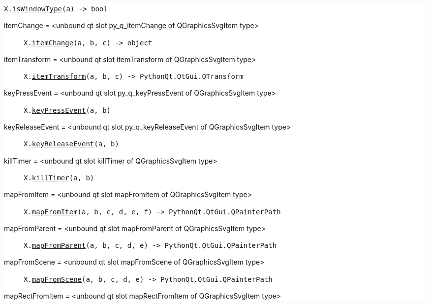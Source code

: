 <pre class="doc" markdown="0">X.<a href="#QGraphicsSvgItem-isWindowType">isWindowType</a>(a) -> bool</pre>

</dd></dl>
<dl><dt><span class="other-name">itemChange</span> = &lt;unbound qt slot py_q_itemChange of QGraphicsSvgItem type&gt;<dd>

<pre class="doc" markdown="0">X.<a href="#QGraphicsSvgItem-itemChange">itemChange</a>(a, b, c) -> object</pre>

</dd></dl>
<dl><dt><span class="other-name">itemTransform</span> = &lt;unbound qt slot itemTransform of QGraphicsSvgItem type&gt;<dd>

<pre class="doc" markdown="0">X.<a href="#QGraphicsSvgItem-itemTransform">itemTransform</a>(a, b, c) -> PythonQt.QtGui.QTransform</pre>

</dd></dl>
<dl><dt><span class="other-name">keyPressEvent</span> = &lt;unbound qt slot py_q_keyPressEvent of QGraphicsSvgItem type&gt;<dd>

<pre class="doc" markdown="0">X.<a href="#QGraphicsSvgItem-keyPressEvent">keyPressEvent</a>(a, b)</pre>

</dd></dl>
<dl><dt><span class="other-name">keyReleaseEvent</span> = &lt;unbound qt slot py_q_keyReleaseEvent of QGraphicsSvgItem type&gt;<dd>

<pre class="doc" markdown="0">X.<a href="#QGraphicsSvgItem-keyReleaseEvent">keyReleaseEvent</a>(a, b)</pre>

</dd></dl>
<dl><dt><span class="other-name">killTimer</span> = &lt;unbound qt slot killTimer of QGraphicsSvgItem type&gt;<dd>

<pre class="doc" markdown="0">X.<a href="#QGraphicsSvgItem-killTimer">killTimer</a>(a, b)</pre>

</dd></dl>
<dl><dt><span class="other-name">mapFromItem</span> = &lt;unbound qt slot mapFromItem of QGraphicsSvgItem type&gt;<dd>

<pre class="doc" markdown="0">X.<a href="#QGraphicsSvgItem-mapFromItem">mapFromItem</a>(a, b, c, d, e, f) -> PythonQt.QtGui.QPainterPath</pre>

</dd></dl>
<dl><dt><span class="other-name">mapFromParent</span> = &lt;unbound qt slot mapFromParent of QGraphicsSvgItem type&gt;<dd>

<pre class="doc" markdown="0">X.<a href="#QGraphicsSvgItem-mapFromParent">mapFromParent</a>(a, b, c, d, e) -> PythonQt.QtGui.QPainterPath</pre>

</dd></dl>
<dl><dt><span class="other-name">mapFromScene</span> = &lt;unbound qt slot mapFromScene of QGraphicsSvgItem type&gt;<dd>

<pre class="doc" markdown="0">X.<a href="#QGraphicsSvgItem-mapFromScene">mapFromScene</a>(a, b, c, d, e) -> PythonQt.QtGui.QPainterPath</pre>

</dd></dl>
<dl><dt><span class="other-name">mapRectFromItem</span> = &lt;unbound qt slot mapRectFromItem of QGraphicsSvgItem type&gt;<dd>
